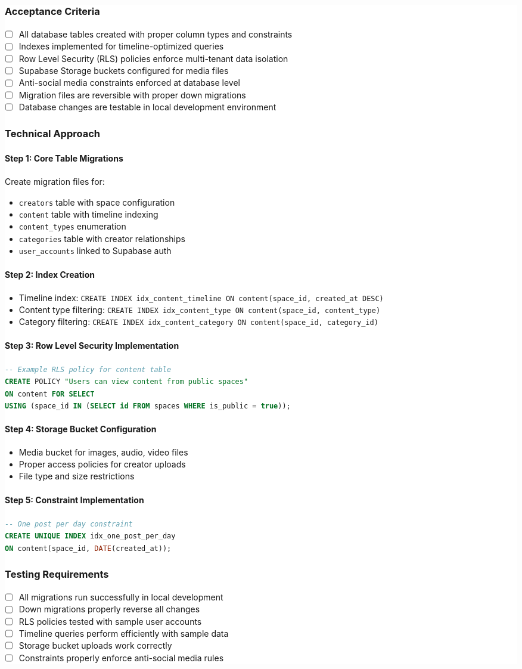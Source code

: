 ### Acceptance Criteria
- [ ] All database tables created with proper column types and constraints
- [ ] Indexes implemented for timeline-optimized queries
- [ ] Row Level Security (RLS) policies enforce multi-tenant data isolation
- [ ] Supabase Storage buckets configured for media files
- [ ] Anti-social media constraints enforced at database level
- [ ] Migration files are reversible with proper down migrations
- [ ] Database changes are testable in local development environment

### Technical Approach

#### Step 1: Core Table Migrations
Create migration files for:
- `creators` table with space configuration
- `content` table with timeline indexing
- `content_types` enumeration
- `categories` table with creator relationships
- `user_accounts` linked to Supabase auth

#### Step 2: Index Creation
- Timeline index: `CREATE INDEX idx_content_timeline ON content(space_id, created_at DESC)`
- Content type filtering: `CREATE INDEX idx_content_type ON content(space_id, content_type)`
- Category filtering: `CREATE INDEX idx_content_category ON content(space_id, category_id)`

#### Step 3: Row Level Security Implementation
```sql
-- Example RLS policy for content table
CREATE POLICY "Users can view content from public spaces" 
ON content FOR SELECT 
USING (space_id IN (SELECT id FROM spaces WHERE is_public = true));
```

#### Step 4: Storage Bucket Configuration
- Media bucket for images, audio, video files
- Proper access policies for creator uploads
- File type and size restrictions

#### Step 5: Constraint Implementation
```sql
-- One post per day constraint
CREATE UNIQUE INDEX idx_one_post_per_day 
ON content(space_id, DATE(created_at));
```

### Testing Requirements
- [ ] All migrations run successfully in local development
- [ ] Down migrations properly reverse all changes
- [ ] RLS policies tested with sample user accounts
- [ ] Timeline queries perform efficiently with sample data
- [ ] Storage bucket uploads work correctly
- [ ] Constraints properly enforce anti-social media rules
